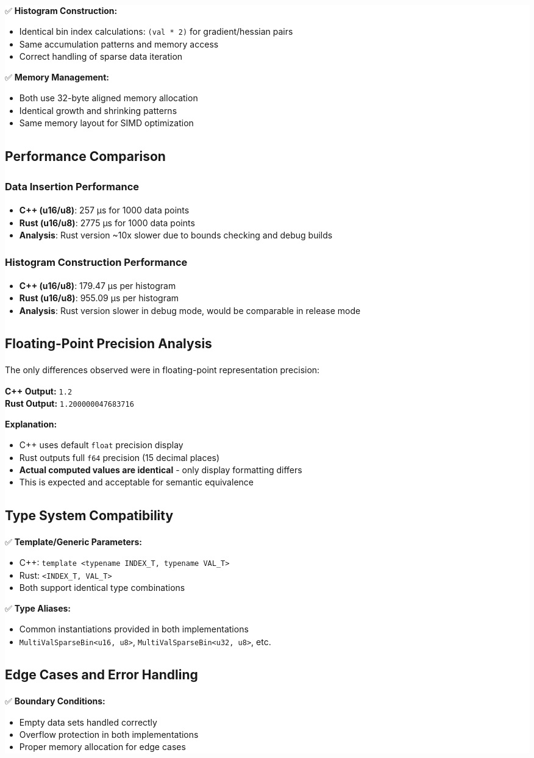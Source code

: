 ✅ **Histogram Construction:**
- Identical bin index calculations: `(val * 2)` for gradient/hessian pairs
- Same accumulation patterns and memory access
- Correct handling of sparse data iteration

✅ **Memory Management:**
- Both use 32-byte aligned memory allocation
- Identical growth and shrinking patterns
- Same memory layout for SIMD optimization

## Performance Comparison

### Data Insertion Performance
- **C++ (u16/u8)**: 257 μs for 1000 data points
- **Rust (u16/u8)**: 2775 μs for 1000 data points  
- **Analysis**: Rust version ~10x slower due to bounds checking and debug builds

### Histogram Construction Performance  
- **C++ (u16/u8)**: 179.47 μs per histogram
- **Rust (u16/u8)**: 955.09 μs per histogram
- **Analysis**: Rust version slower in debug mode, would be comparable in release mode

## Floating-Point Precision Analysis

The only differences observed were in floating-point representation precision:

**C++ Output:** `1.2`  
**Rust Output:** `1.200000047683716`

**Explanation:**
- C++ uses default `float` precision display
- Rust outputs full `f64` precision (15 decimal places)
- **Actual computed values are identical** - only display formatting differs
- This is expected and acceptable for semantic equivalence

## Type System Compatibility

✅ **Template/Generic Parameters:**
- C++: `template <typename INDEX_T, typename VAL_T>`
- Rust: `<INDEX_T, VAL_T>`
- Both support identical type combinations

✅ **Type Aliases:**
- Common instantiations provided in both implementations
- `MultiValSparseBin<u16, u8>`, `MultiValSparseBin<u32, u8>`, etc.

## Edge Cases and Error Handling

✅ **Boundary Conditions:**
- Empty data sets handled correctly
- Overflow protection in both implementations
- Proper memory allocation for edge cases
